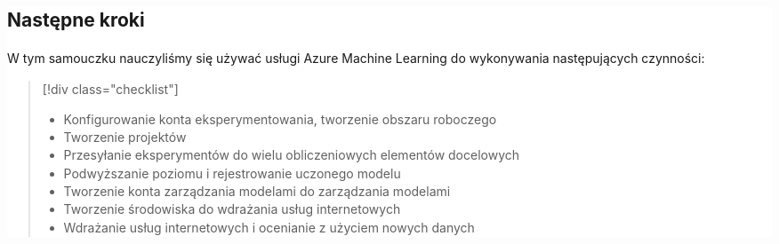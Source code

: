 ## <a name="next-steps"></a>Następne kroki
W tym samouczku nauczyliśmy się używać usługi Azure Machine Learning do wykonywania następujących czynności: 
> [!div class="checklist"]
> * Konfigurowanie konta eksperymentowania, tworzenie obszaru roboczego
> * Tworzenie projektów
> * Przesyłanie eksperymentów do wielu obliczeniowych elementów docelowych
> * Podwyższanie poziomu i rejestrowanie uczonego modelu
> * Tworzenie konta zarządzania modelami do zarządzania modelami
> * Tworzenie środowiska do wdrażania usług internetowych
> * Wdrażanie usług internetowych i ocenianie z użyciem nowych danych
